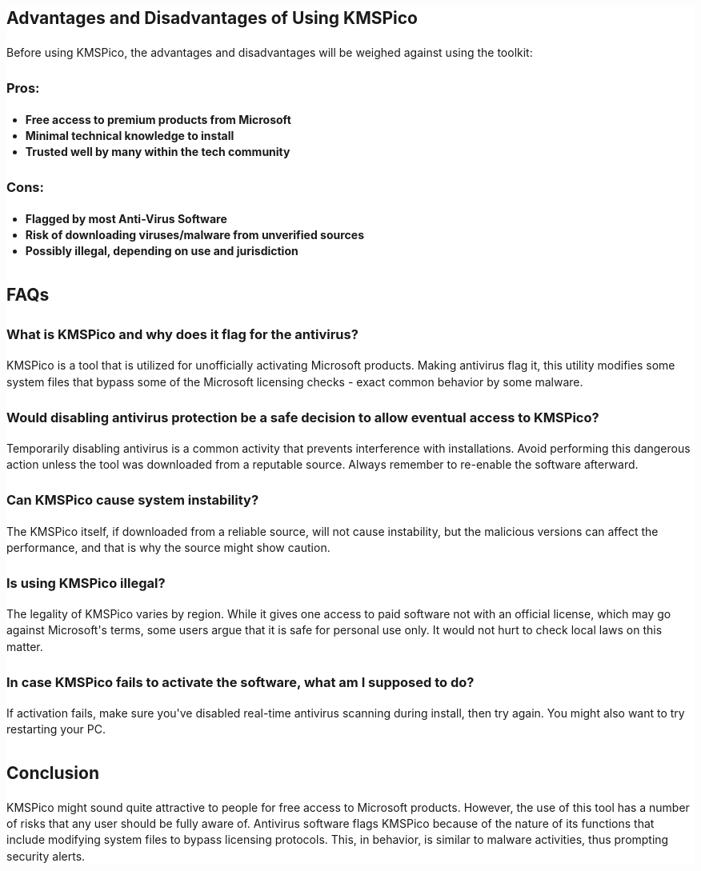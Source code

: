 ## **Advantages and Disadvantages of Using KMSPico**

Before using KMSPico, the advantages and disadvantages will be weighed against using the toolkit:

### Pros:

- **Free access to premium products from Microsoft**
- **Minimal technical knowledge to install**
- **Trusted well by many within the tech community**

### Cons:

- **Flagged by most Anti-Virus Software**
- **Risk of downloading viruses/malware from unverified sources**
- **Possibly illegal, depending on use and jurisdiction**

## **FAQs**

### What is KMSPico and why does it flag for the antivirus?

KMSPico is a tool that is utilized for unofficially activating Microsoft products. Making antivirus flag it, this utility modifies some system files that bypass some of the Microsoft licensing checks - exact common behavior by some malware.

### Would disabling antivirus protection be a safe decision to allow eventual access to KMSPico?

Temporarily disabling antivirus is a common activity that prevents interference with installations. Avoid performing this dangerous action unless the tool was downloaded from a reputable source. Always remember to re-enable the software afterward.

### Can KMSPico cause system instability?

The KMSPico itself, if downloaded from a reliable source, will not cause instability, but the malicious versions can affect the performance, and that is why the source might show caution.

### Is using KMSPico illegal?

The legality of KMSPico varies by region. While it gives one access to paid software not with an official license, which may go against Microsoft's terms, some users argue that it is safe for personal use only. It would not hurt to check local laws on this matter.

### In case KMSPico fails to activate the software, what am I supposed to do?

If activation fails, make sure you've disabled real-time antivirus scanning during install, then try again. You might also want to try restarting your PC.

## **Conclusion**

KMSPico might sound quite attractive to people for free access to Microsoft products. However, the use of this tool has a number of risks that any user should be fully aware of. Antivirus software flags KMSPico because of the nature of its functions that include modifying system files to bypass licensing protocols. This, in behavior, is similar to malware activities, thus prompting security alerts.
